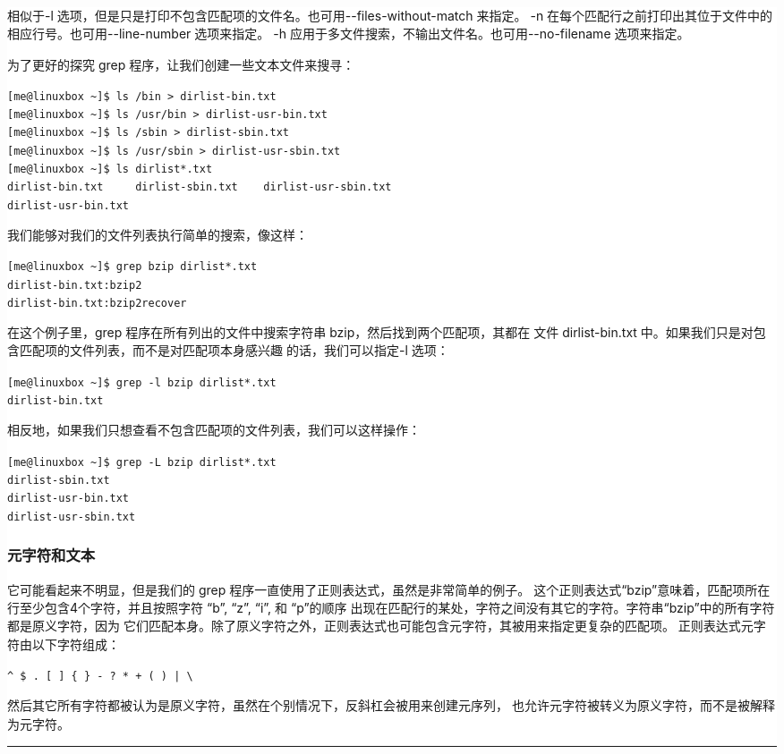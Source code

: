 <td valign="top">相似于-l 选项，但是只是打印不包含匹配项的文件名。也可用--files-without-match 来指定。</td>
</tr>
<tr>
<td valign="top">-n</td>
<td valign="top">在每个匹配行之前打印出其位于文件中的相应行号。也可用--line-number 选项来指定。</td>
</tr>
<tr>
<td valign="top">-h</td>
<td valign="top">应用于多文件搜索，不输出文件名。也可用--no-filename 选项来指定。 </td>
</tr>
</table>

为了更好的探究 grep 程序，让我们创建一些文本文件来搜寻：

    [me@linuxbox ~]$ ls /bin > dirlist-bin.txt
    [me@linuxbox ~]$ ls /usr/bin > dirlist-usr-bin.txt
    [me@linuxbox ~]$ ls /sbin > dirlist-sbin.txt
    [me@linuxbox ~]$ ls /usr/sbin > dirlist-usr-sbin.txt
    [me@linuxbox ~]$ ls dirlist*.txt
    dirlist-bin.txt     dirlist-sbin.txt    dirlist-usr-sbin.txt
    dirlist-usr-bin.txt

我们能够对我们的文件列表执行简单的搜索，像这样：

    [me@linuxbox ~]$ grep bzip dirlist*.txt
    dirlist-bin.txt:bzip2
    dirlist-bin.txt:bzip2recover

在这个例子里，grep 程序在所有列出的文件中搜索字符串 bzip，然后找到两个匹配项，其都在
文件 dirlist-bin.txt 中。如果我们只是对包含匹配项的文件列表，而不是对匹配项本身感兴趣
的话，我们可以指定-l 选项：

    [me@linuxbox ~]$ grep -l bzip dirlist*.txt
    dirlist-bin.txt

相反地，如果我们只想查看不包含匹配项的文件列表，我们可以这样操作：

    [me@linuxbox ~]$ grep -L bzip dirlist*.txt
    dirlist-sbin.txt
    dirlist-usr-bin.txt
    dirlist-usr-sbin.txt

### 元字符和文本

它可能看起来不明显，但是我们的 grep 程序一直使用了正则表达式，虽然是非常简单的例子。
这个正则表达式“bzip”意味着，匹配项所在行至少包含4个字符，并且按照字符 “b”, “z”, “i”, 和 “p”的顺序
出现在匹配行的某处，字符之间没有其它的字符。字符串“bzip”中的所有字符都是原义字符，因为
它们匹配本身。除了原义字符之外，正则表达式也可能包含元字符，其被用来指定更复杂的匹配项。
正则表达式元字符由以下字符组成：

    ^ $ . [ ] { } - ? * + ( ) | \

然后其它所有字符都被认为是原义字符，虽然在个别情况下，反斜杠会被用来创建元序列，
也允许元字符被转义为原义字符，而不是被解释为元字符。

---
